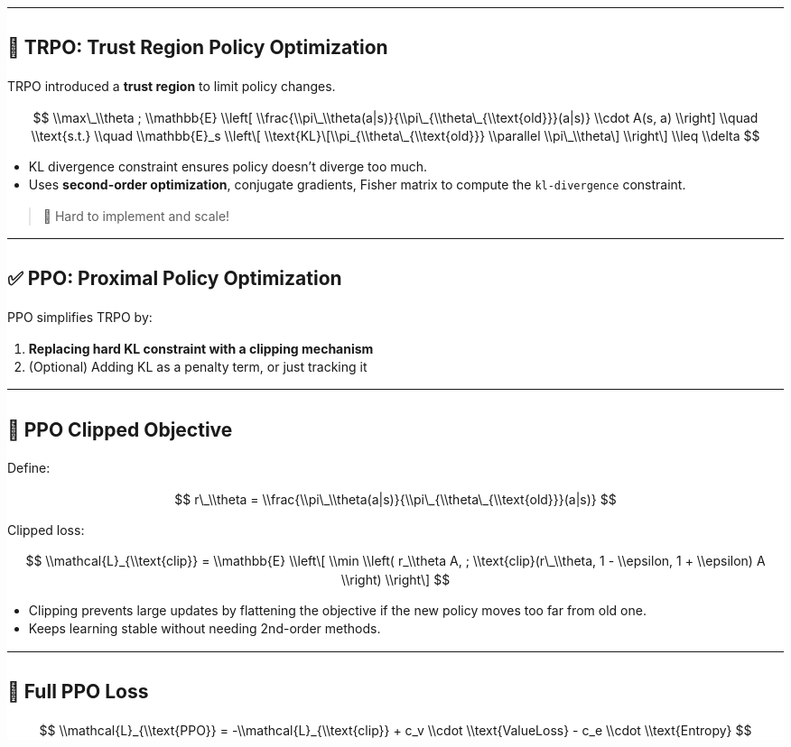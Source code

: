 ______________________________________________________________________

## 🧱 TRPO: Trust Region Policy Optimization

TRPO introduced a **trust region** to limit policy changes.

$$
\\max\_\\theta ; \\mathbb{E} \\left[ \\frac{\\pi\_\\theta(a|s)}{\\pi\_{\\theta\_{\\text{old}}}(a|s)} \\cdot A(s, a) \\right]
\\quad \\text{s.t.} \\quad \\mathbb{E}_s \\left\[ \\text{KL}\[\\pi_{\\theta\_{\\text{old}}} \\parallel \\pi\_\\theta\] \\right\] \\leq \\delta
$$

- KL divergence constraint ensures policy doesn’t diverge too much.
- Uses **second-order optimization**, conjugate gradients, Fisher matrix to compute the `kl-divergence` constraint.

> 🚫 Hard to implement and scale!

______________________________________________________________________

## ✅ PPO: Proximal Policy Optimization

PPO simplifies TRPO by:

1. **Replacing hard KL constraint with a clipping mechanism**
2. (Optional) Adding KL as a penalty term, or just tracking it

______________________________________________________________________

## 🔁 PPO Clipped Objective

Define:

$$
r\_\\theta = \\frac{\\pi\_\\theta(a|s)}{\\pi\_{\\theta\_{\\text{old}}}(a|s)}
$$

Clipped loss:

$$
\\mathcal{L}_{\\text{clip}} = \\mathbb{E} \\left\[ \\min \\left( r_\\theta A, ; \\text{clip}(r\_\\theta, 1 - \\epsilon, 1 + \\epsilon) A \\right) \\right\]
$$

- Clipping prevents large updates by flattening the objective if the new policy moves too far from old one.
- Keeps learning stable without needing 2nd-order methods.

______________________________________________________________________

## 🧠 Full PPO Loss

$$
\\mathcal{L}_{\\text{PPO}} = -\\mathcal{L}_{\\text{clip}} + c_v \\cdot \\text{ValueLoss} - c_e \\cdot \\text{Entropy}
$$
